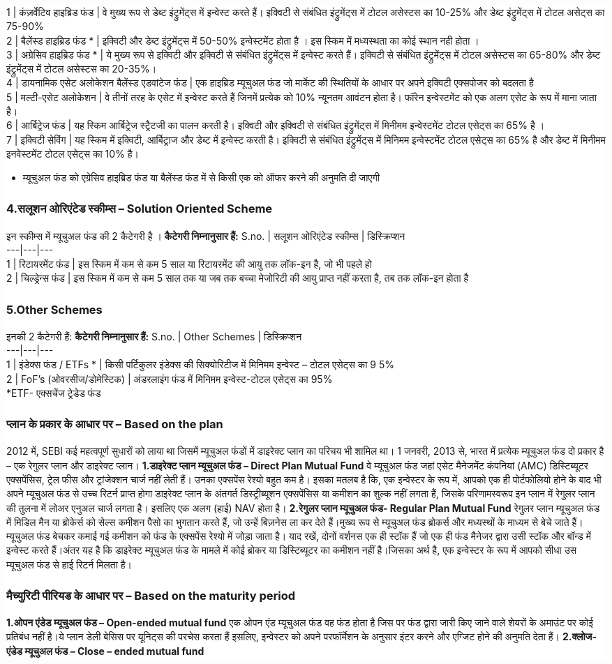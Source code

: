 1 | कंज़र्वेटिव हाइब्रिड फंड | वे मुख्य रूप से डेब्ट इंट्रुमेंट्स में इन्वेस्ट करते हैं। इक्विटी से संबंधित इंट्रुमेंट्स में टोटल असेस्टस का 10-25% और डेब्ट इंट्रुमेंट्स में टोटल असेट्स का 75-90%  
2 | बैलेंस्ड हाइब्रिड फंड * | इक्विटी और डेब्ट इंट्रुमेंट्स में 50-50% इन्वेस्टमेंट होता है । इस स्किम में मध्यस्थता का कोई स्थान नही होता ।  
3 | अग्रेसिव हाइब्रिड फंड * | ये मुख्य रूप से इक्विटी और इक्विटी से संबंधित इंट्रुमेंट्स में इन्वेस्ट करते हैं। इक्विटी से संबंधित इंट्रुमेंट्स में टोटल असेस्टस का 65-80% और डेब्ट इंट्रुमेंट्स में टोटल असेस्टस का 20-35%।  
4 | डायनामिक एसेट अलोकेशन बैलेंस्ड एडवांटेज फंड | एक हाइब्रिड म्यूचुअल फंड जो मार्केट की स्थितियों के आधार पर अपने इक्विटी एक्सपोजर को बदलता है  
5 | मल्टी-एसेट अलोकेशन | वे तीनों तरह के एसेट में इन्वेस्ट करते हैं जिनमें प्रत्येक को 10% न्यूनतम आवंटन होता है। फॉरेन इन्वेस्टमेंट को एक अलग एसेट के रूप में माना जाता है।  
6 | आर्बिट्रेज फंड | यह स्किम आर्बिट्रेज स्ट्रैटजी का पालन करती है। इक्विटी और इक्विटी से संबंधित इंट्रुमेंट्स में मिनीमम इन्वेस्टमेंट टोटल एसेट्स का 65% है ।  
7 | इक्विटी सेविंग | यह स्किम में इक्विटी, आर्बिट्राज और डेब्ट में इन्वेस्ट करती है। इक्विटी से संबंधित इंट्रुमेंट्स में मिनिमम इन्वेस्टमेंट टोटल एसेट्स का 65% है और डेब्ट में मिनीमम इनवेस्टमेंट टोटल एसेट्स का 10% है।  
* म्यूचुअल फंड को एग्रेसिव हाइब्रिड फंड या बैलेंस्ड फंड में से किसी एक को ऑफर करने की अनुमति दी जाएगी
### **4.सलूशन ओरिएंटेड स्कीम्स – Solution Oriented Scheme**
इन स्कीम्स में म्यूचुअल फंड की 2 कैटेगरी है ।
**कैटेगरी निम्नानुसार हैं:**
S.no. | सलूशन ओरिएंटेड स्कीम्स | डिस्क्रिप्शन  
---|---|---  
1 | रिटायरमेंट फंड | इस स्किम में कम से कम 5 साल या रिटायरमेंट की आयु तक लॉक-इन है, जो भी पहले हो  
2 |  चिल्ड्रेन्स फंड | इस स्किम में कम से कम 5 साल तक या जब तक बच्चा मेजोरिटी की आयु प्राप्त नहीं करता है, तब तक लॉक-इन होता है  
### **5.Other Schemes**
इनकी 2 कैटेगरी हैं:
**कैटेगरी निम्नानुसार हैं:**
S.no. | Other Schemes | डिस्क्रिप्शन  
---|---|---  
1 | इंडेक्स फंड / ETFs * | किसी पर्टिकुलर इंडेक्स की सिक्योरिटीज में मिनिमम इन्वेस्ट – टोटल एसेट्स का 9 5%  
2 | FoF’s (ओवरसीज/डोमेस्टिक)  | अंडरलाइंग फंड में मिनिमम इन्वेस्ट-टोटल एसेट्स का 95%  
*ETF- एक्सचेंज ट्रेडेड फंड
### **प्लान के प्रकार के आधार पर – Based on the plan**
2012 में, SEBI कई महत्वपूर्ण सुधारों को लाया था जिसमें म्यूचुअल फंडों में डाइरेक्ट प्लान का परिचय भी शामिल था। 1 जनवरी, 2013 से, भारत में प्रत्येक म्यूचुअल फंड दो प्रकार है – एक रेगुलर प्लान और डाइरेक्ट प्लान।
**1.डाइरेक्ट प्लान म्यूचुअल फंड – Direct Plan Mutual Fund**
वे म्यूचुअल फंड जहां एसेट मैनेजमेंट कंपनियां (AMC) डिस्टिब्यूटर एक्सपेंसिस, ट्रेल फीस और ट्रांजेक्शन चार्ज नहीं लेती हैं। उनका एक्सपेंस रेश्यो बहुत कम है।
इसका मतलब है कि, एक इन्वेस्टर के रूप में, आपको एक ही पोर्टफोलियो होने के बाद भी अपने म्यूचुअल फंड से उच्च रिटर्न प्राप्त होगा
डाइरेक्ट प्लान के अंतगर्त डिस्ट्रीब्यूशन एक्सपेंसिस या कमीशन का शुल्क नहीं लगता हैं, जिसके परिणामस्वरूप इन प्लान में रेगुलर प्लान की तुलना में लोअर एनुअल चार्ज लगता है। इसलिए एक अलग (हाई) NAV होता है।
**2.रेगुलर प्लान म्यूचुअल फंड- Regular Plan Mutual Fund**
रेगुलर प्लान म्यूचुअल फंड में मिडिल मैन या ब्रोकेर्स को सेल्स कमीशन पैसो का भुगतान करते हैं, जो उन्हें बिज़नेस ला कर देते हैं।मुख्य रूप से म्यूचुअल फंड ब्रोकर्स और मध्यस्थों के माध्यम से बेचे जाते हैं। म्यूचुअल फंड बेचकर कमाई गई कमीशन को फंड के एक्सपेंस रेश्यो में जोड़ा जाता है।
याद रखें, दोनों वर्शनस एक ही स्टॉक हैं जो एक ही फंड मैनेजर द्वारा उसी स्टॉक और बॉन्ड में इन्वेस्ट करते हैं।अंतर यह है कि डाइरेक्ट म्यूचुअल फंड के मामले में कोई ब्रोकर या डिस्टिब्यूटर का कमीशन नहीं है।जिसका अर्थ है, एक इन्वेस्टर के रूप में आपको सीधा उस म्यूचुअल फंड से हाई रिटर्न मिलता है।
### **मैच्युरिटी पीरियड के आधार पर – Based on the maturity period**
**1.ओपन एंडेड म्यूचुअल फंड – Open-ended mutual fund**
एक ओपन एंड म्यूचुअल फंड वह फंड होता है जिस पर फंड द्वारा जारी किए जाने वाले शेयरों के अमाउंट पर कोई प्रतिबंध नहीं है।ये प्लान डेली बेसिस पर यूनिट्स की परचेस करता हैं इसलिए, इन्वेस्टर को अपने परफॉर्मेशन के अनुसार इंटर करने और एग्जिट होने की अनुमति देता हैं।
**2.क्लोज-एंडेड म्यूचुअल फंड – Close – ended mutual fund**